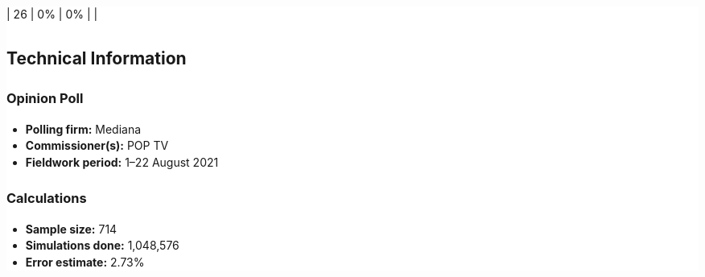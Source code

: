 | 26 | 0% | 0% |  |


## Technical Information

### Opinion Poll

+ **Polling firm:** Mediana
+ **Commissioner(s):** POP TV
+ **Fieldwork period:** 1–22 August 2021

### Calculations

+ **Sample size:** 714
+ **Simulations done:** 1,048,576
+ **Error estimate:** 2.73%

